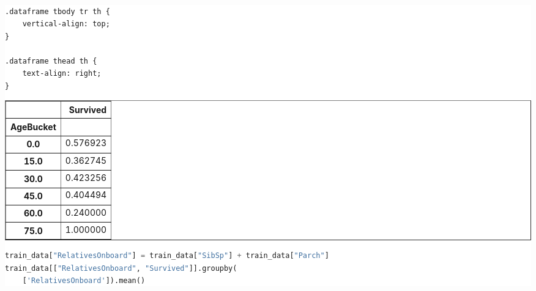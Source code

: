     .dataframe tbody tr th {
        vertical-align: top;
    }
    
    .dataframe thead th {
        text-align: right;
    }
</style>
<table border="1" class="dataframe">
  <thead>
    <tr style="text-align: right;">
      <th></th>
      <th>Survived</th>
    </tr>
    <tr>
      <th>AgeBucket</th>
      <th></th>
    </tr>
  </thead>
  <tbody>
    <tr>
      <th>0.0</th>
      <td>0.576923</td>
    </tr>
    <tr>
      <th>15.0</th>
      <td>0.362745</td>
    </tr>
    <tr>
      <th>30.0</th>
      <td>0.423256</td>
    </tr>
    <tr>
      <th>45.0</th>
      <td>0.404494</td>
    </tr>
    <tr>
      <th>60.0</th>
      <td>0.240000</td>
    </tr>
    <tr>
      <th>75.0</th>
      <td>1.000000</td>
    </tr>
  </tbody>
</table>
</div>




```python
train_data["RelativesOnboard"] = train_data["SibSp"] + train_data["Parch"]
train_data[["RelativesOnboard", "Survived"]].groupby(
    ['RelativesOnboard']).mean()
```
